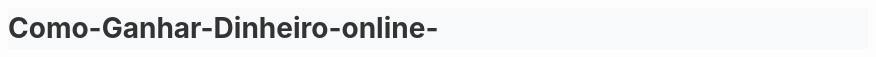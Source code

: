 # Como-Ganhar-Dinheiro-online-
<!DOCTYPE html>
<html lang="pt-BR">
<head>
  <meta charset="UTF-8">
  <meta name="viewport" content="width=device-width, initial-scale=1.0">
  <meta name="description" content="Aprenda a ganhar dinheiro online pelo celular com este e-book completo!">
  <title>E-book: Ganhe Dinheiro Online</title>
  <link href="https://fonts.googleapis.com/css2?family=Inter:wght@400;700&display=swap" rel="stylesheet">
  <style>
    body {
      font-family: 'Inter', sans-serif;
      margin: 0;
      padding: 0;
      background: #f8f9fa;
      color: #333;
    }
    header {
      background: #007BFF;
      color: white;
      padding: 2rem 1rem;
      text-align: center;
    }
    header h1 {
      font-size: 2rem;
    }
    .container {
      max-width: 800px;
      margin: 2rem auto;
      padding: 1rem;
      background: white;
      border-radius: 12px;
      box-shadow: 0 4px 10px rgba(0, 0, 0, 0.05);
    }
    .cover {
      text-align: center;
      margin-bottom: 1.5rem;
    }
    .cover img {
      max-width: 100%;
      border-radius: 12px;
    }
    h2 {
      color: #007BFF;
      font-size: 1.5rem;
      margin-bottom: 1rem;
    }
    p {
      line-height: 1.6;
    }
    .buttons {
      text-align: center;
      margin-top: 2rem;
    }
    .btn {
      display: inline-block;
      padding: 0.75rem 1.5rem;
      margin: 0.5rem;
      font-size: 1rem;
      border-radius: 8px;